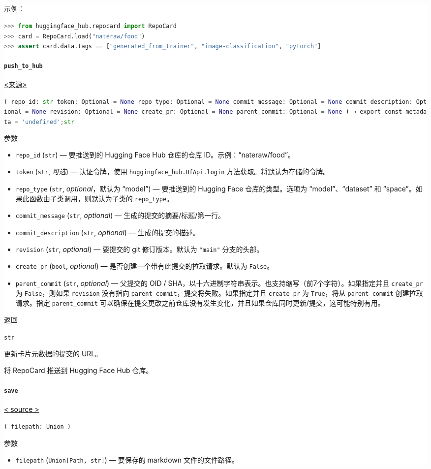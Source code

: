 示例：

```py
>>> from huggingface_hub.repocard import RepoCard
>>> card = RepoCard.load("nateraw/food")
>>> assert card.data.tags == ["generated_from_trainer", "image-classification", "pytorch"]

```

#### `push_to_hub`

[<来源>](https://github.com/huggingface/huggingface_hub/blob/v0.20.3/src/huggingface_hub/repocard.py#L227)

```py
( repo_id: str token: Optional = None repo_type: Optional = None commit_message: Optional = None commit_description: Optional = None revision: Optional = None create_pr: Optional = None parent_commit: Optional = None ) → export const metadata = 'undefined';str
```

参数

+   `repo_id` (`str`) — 要推送到的 Hugging Face Hub 仓库的仓库 ID。示例：“nateraw/food”。

+   `token` (`str`, *可选*) — 认证令牌，使用 `huggingface_hub.HfApi.login` 方法获取。将默认为存储的令牌。

+   `repo_type` (`str`, *optional*，默认为 “model”) — 要推送到的 Hugging Face 仓库的类型。选项为 “model”、“dataset” 和 “space”。如果此函数由子类调用，则默认为子类的 `repo_type`。

+   `commit_message` (`str`, *optional*) — 生成的提交的摘要/标题/第一行。

+   `commit_description` (`str`, *optional*) — 生成的提交的描述。

+   `revision` (`str`, *optional*) — 要提交的 git 修订版本。默认为 `"main"` 分支的头部。

+   `create_pr` (`bool`, *optional*) — 是否创建一个带有此提交的拉取请求。默认为 `False`。

+   `parent_commit` (`str`, *optional*) — 父提交的 OID / SHA，以十六进制字符串表示。也支持缩写（前7个字符）。如果指定并且 `create_pr` 为 `False`，则如果 `revision` 没有指向 `parent_commit`，提交将失败。如果指定并且 `create_pr` 为 `True`，将从 `parent_commit` 创建拉取请求。指定 `parent_commit` 可以确保在提交更改之前仓库没有发生变化，并且如果仓库同时更新/提交，这可能特别有用。

返回

`str`

更新卡片元数据的提交的 URL。

将 RepoCard 推送到 Hugging Face Hub 仓库。

#### `save`

[< source >](https://github.com/huggingface/huggingface_hub/blob/v0.20.3/src/huggingface_hub/repocard.py#L114)

```py
( filepath: Union )
```

参数

+   `filepath` (`Union[Path, str]`) — 要保存的 markdown 文件的文件路径。
